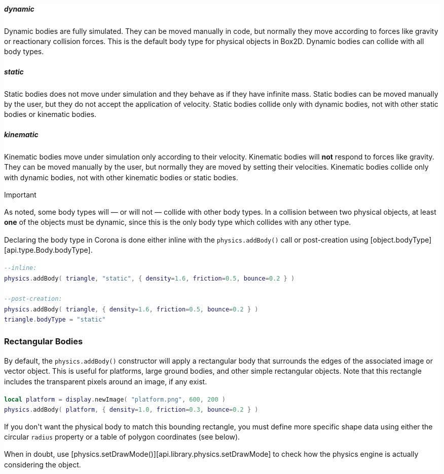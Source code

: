 ##### dynamic

Dynamic bodies are fully simulated. They can be moved manually in code, but normally they move according to forces like gravity or reactionary collision forces. This is the default body type for physical objects in Box2D. Dynamic bodies can collide with all body types.

##### static

Static bodies does not move under simulation and they behave as if they have infinite mass. Static bodies can be moved manually by the user, but they do not accept the application of velocity. Static bodies collide only with dynamic bodies, not with other static bodies or kinematic bodies.

##### kinematic

Kinematic bodies move under simulation only according to their velocity. Kinematic bodies will __not__ respond to forces like gravity. They can be moved manually by the user, but normally they are moved by setting their velocities. Kinematic bodies collide only with dynamic bodies, not with other kinematic bodies or static bodies.

<div class="guide-notebox-imp">
<div class="notebox-title-imp">Important</div>

As noted, some body types will — or will not — collide with other body types. In a collision between two physical objects, at least __one__ of the objects must be dynamic, since this is the only body type which collides with any other type.

</div>

Declaring the body type in Corona is done either inline with the `physics.addBody()` call or post-creation using [object.bodyType][api.type.Body.bodyType].

``````lua
--inline:
physics.addBody( triangle, "static", { density=1.6, friction=0.5, bounce=0.2 } )

--post-creation:
physics.addBody( triangle, { density=1.6, friction=0.5, bounce=0.2 } )
triangle.bodyType = "static"
``````

### Rectangular Bodies

By default, the `physics.addBody()` constructor will apply a rectangular body that surrounds the edges of the associated image or vector object. This is useful for platforms, large ground bodies, and other simple rectangular objects. Note that this rectangle includes the transparent pixels around an image, if any exist.

``````lua
local platform = display.newImage( "platform.png", 600, 200 )
physics.addBody( platform, { density=1.0, friction=0.3, bounce=0.2 } )
``````

If you don't want the physical body to match this bounding rectangle, you must define more specific shape data using either the circular `radius` property or a table of polygon coordinates (see&nbsp;below).

When in doubt, use [physics.setDrawMode()][api.library.physics.setDrawMode] to check how the physics engine is actually considering the object.
